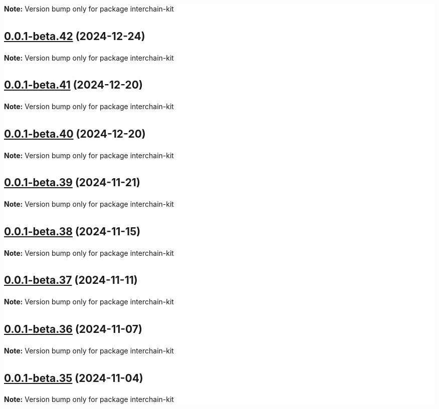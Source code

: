 **Note:** Version bump only for package interchain-kit

## [0.0.1-beta.42](https://github.com/hyperweb-io/interchain-kit/compare/interchain-kit@0.0.1-beta.41...interchain-kit@0.0.1-beta.42) (2024-12-24)

**Note:** Version bump only for package interchain-kit

## [0.0.1-beta.41](https://github.com/hyperweb-io/interchain-kit/compare/interchain-kit@0.0.1-beta.40...interchain-kit@0.0.1-beta.41) (2024-12-20)

**Note:** Version bump only for package interchain-kit

## [0.0.1-beta.40](https://github.com/hyperweb-io/interchain-kit/compare/interchain-kit@0.0.1-beta.39...interchain-kit@0.0.1-beta.40) (2024-12-20)

**Note:** Version bump only for package interchain-kit

## [0.0.1-beta.39](https://github.com/hyperweb-io/interchain-kit/compare/interchain-kit@0.0.1-beta.38...interchain-kit@0.0.1-beta.39) (2024-11-21)

**Note:** Version bump only for package interchain-kit

## [0.0.1-beta.38](https://github.com/hyperweb-io/interchain-kit/compare/interchain-kit@0.0.1-beta.37...interchain-kit@0.0.1-beta.38) (2024-11-15)

**Note:** Version bump only for package interchain-kit

## [0.0.1-beta.37](https://github.com/hyperweb-io/interchain-kit/compare/interchain-kit@0.0.1-beta.36...interchain-kit@0.0.1-beta.37) (2024-11-11)

**Note:** Version bump only for package interchain-kit

## [0.0.1-beta.36](https://github.com/hyperweb-io/interchain-kit/compare/interchain-kit@0.0.1-beta.35...interchain-kit@0.0.1-beta.36) (2024-11-07)

**Note:** Version bump only for package interchain-kit

## [0.0.1-beta.35](https://github.com/hyperweb-io/interchain-kit/compare/interchain-kit@0.0.1-beta.34...interchain-kit@0.0.1-beta.35) (2024-11-04)

**Note:** Version bump only for package interchain-kit
